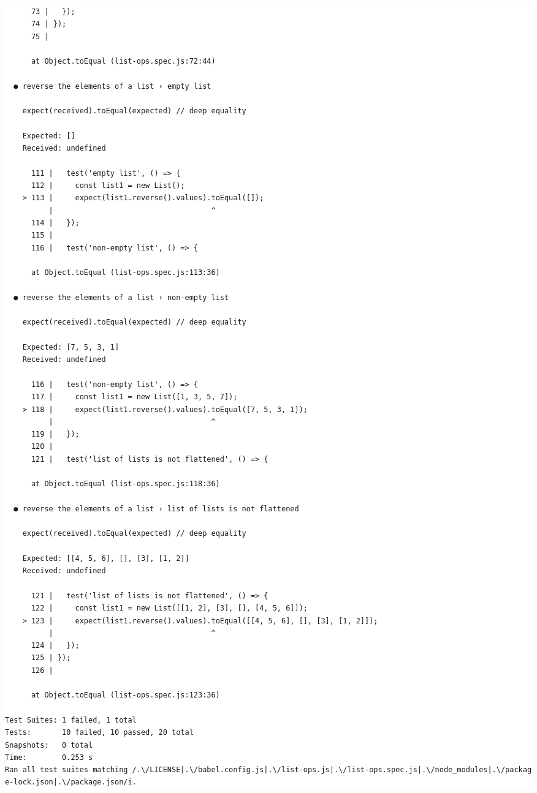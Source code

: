 ```
      73 |   });
      74 | });
      75 |

      at Object.toEqual (list-ops.spec.js:72:44)

  ● reverse the elements of a list › empty list

    expect(received).toEqual(expected) // deep equality

    Expected: []
    Received: undefined

      111 |   test('empty list', () => {
      112 |     const list1 = new List();
    > 113 |     expect(list1.reverse().values).toEqual([]);
          |                                    ^
      114 |   });
      115 |
      116 |   test('non-empty list', () => {

      at Object.toEqual (list-ops.spec.js:113:36)

  ● reverse the elements of a list › non-empty list

    expect(received).toEqual(expected) // deep equality

    Expected: [7, 5, 3, 1]
    Received: undefined

      116 |   test('non-empty list', () => {
      117 |     const list1 = new List([1, 3, 5, 7]);
    > 118 |     expect(list1.reverse().values).toEqual([7, 5, 3, 1]);
          |                                    ^
      119 |   });
      120 |
      121 |   test('list of lists is not flattened', () => {

      at Object.toEqual (list-ops.spec.js:118:36)

  ● reverse the elements of a list › list of lists is not flattened

    expect(received).toEqual(expected) // deep equality

    Expected: [[4, 5, 6], [], [3], [1, 2]]
    Received: undefined

      121 |   test('list of lists is not flattened', () => {
      122 |     const list1 = new List([[1, 2], [3], [], [4, 5, 6]]);
    > 123 |     expect(list1.reverse().values).toEqual([[4, 5, 6], [], [3], [1, 2]]);
          |                                    ^
      124 |   });
      125 | });
      126 |

      at Object.toEqual (list-ops.spec.js:123:36)

Test Suites: 1 failed, 1 total
Tests:       10 failed, 10 passed, 20 total
Snapshots:   0 total
Time:        0.253 s
Ran all test suites matching /.\/LICENSE|.\/babel.config.js|.\/list-ops.js|.\/list-ops.spec.js|.\/node_modules|.\/package-lock.json|.\/package.json/i.
```
